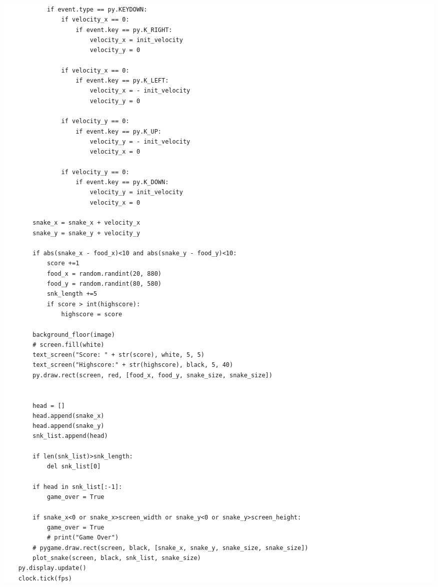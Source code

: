                 if event.type == py.KEYDOWN:
                    if velocity_x == 0:
                        if event.key == py.K_RIGHT:
                            velocity_x = init_velocity
                            velocity_y = 0
                        
                    if velocity_x == 0:
                        if event.key == py.K_LEFT:
                            velocity_x = - init_velocity
                            velocity_y = 0
                        
                    if velocity_y == 0:
                        if event.key == py.K_UP:
                            velocity_y = - init_velocity
                            velocity_x = 0
                        
                    if velocity_y == 0:   
                        if event.key == py.K_DOWN:
                            velocity_y = init_velocity
                            velocity_x = 0

            snake_x = snake_x + velocity_x
            snake_y = snake_y + velocity_y

            if abs(snake_x - food_x)<10 and abs(snake_y - food_y)<10:
                score +=1
                food_x = random.randint(20, 880)
                food_y = random.randint(80, 580)
                snk_length +=5
                if score > int(highscore):
                    highscore = score

            background_floor(image)
            # screen.fill(white)
            text_screen("Score: " + str(score), white, 5, 5)
            text_screen("Highscore:" + str(highscore), black, 5, 40)
            py.draw.rect(screen, red, [food_x, food_y, snake_size, snake_size])


            head = []
            head.append(snake_x)
            head.append(snake_y)
            snk_list.append(head)

            if len(snk_list)>snk_length:
                del snk_list[0]
                
            if head in snk_list[:-1]:
                game_over = True
                
            if snake_x<0 or snake_x>screen_width or snake_y<0 or snake_y>screen_height:
                game_over = True
                # print("Game Over")
            # pygame.draw.rect(screen, black, [snake_x, snake_y, snake_size, snake_size])
            plot_snake(screen, black, snk_list, snake_size)
        py.display.update()
        clock.tick(fps)
